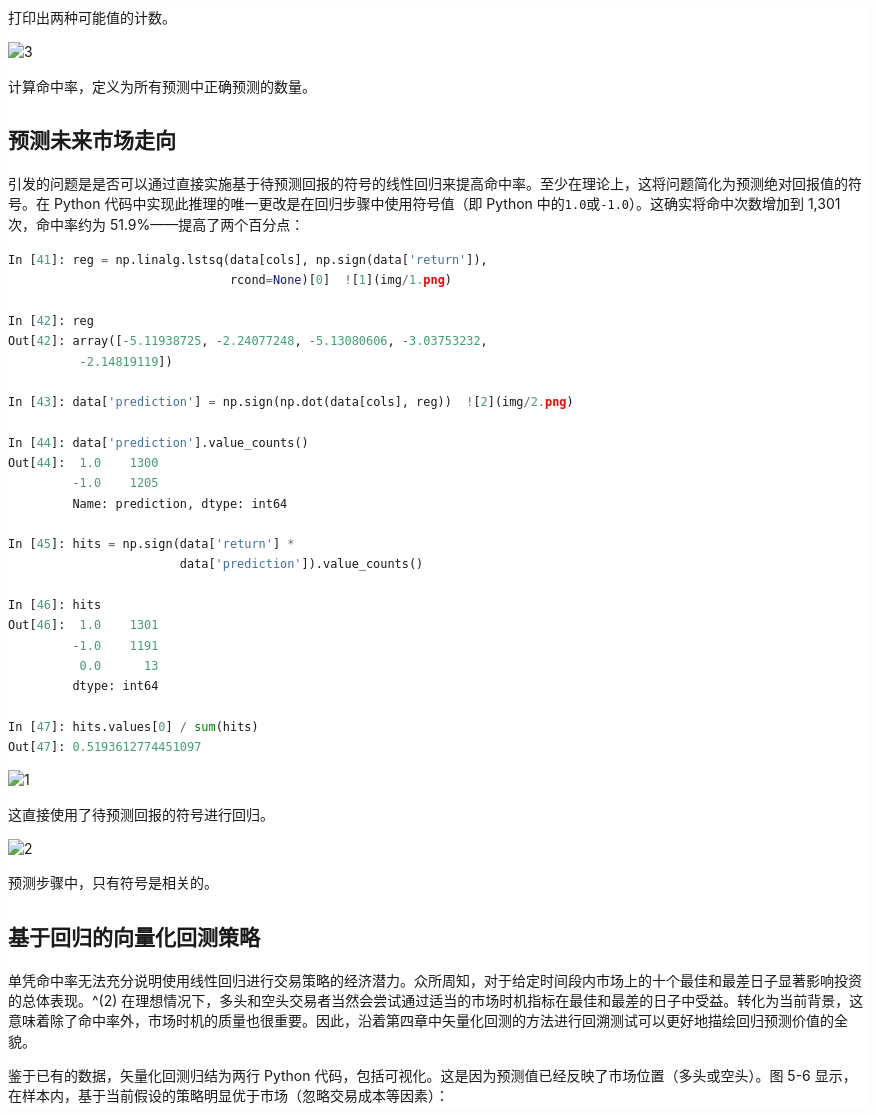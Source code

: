 打印出两种可能值的计数。

![3](img/#co_predicting_market_movements_with_machine_learning_CO9-3)

计算命中率，定义为所有预测中正确预测的数量。

## 预测未来市场走向

引发的问题是是否可以通过直接实施基于待预测回报的符号的线性回归来提高命中率。至少在理论上，这将问题简化为预测绝对回报值的符号。在 Python 代码中实现此推理的唯一更改是在回归步骤中使用符号值（即 Python 中的`1.0`或`-1.0`）。这确实将命中次数增加到 1,301 次，命中率约为 51.9%——提高了两个百分点：

```py
In [41]: reg = np.linalg.lstsq(data[cols], np.sign(data['return']),
                               rcond=None)[0]  ![1](img/1.png)

In [42]: reg
Out[42]: array([-5.11938725, -2.24077248, -5.13080606, -3.03753232,
          -2.14819119])

In [43]: data['prediction'] = np.sign(np.dot(data[cols], reg))  ![2](img/2.png)

In [44]: data['prediction'].value_counts()
Out[44]:  1.0    1300
         -1.0    1205
         Name: prediction, dtype: int64

In [45]: hits = np.sign(data['return'] *
                        data['prediction']).value_counts()

In [46]: hits
Out[46]:  1.0    1301
         -1.0    1191
          0.0      13
         dtype: int64

In [47]: hits.values[0] / sum(hits)
Out[47]: 0.5193612774451097
```

![1](img/#co_predicting_market_movements_with_machine_learning_CO10-1)

这直接使用了待预测回报的符号进行回归。

![2](img/#co_predicting_market_movements_with_machine_learning_CO10-2)

预测步骤中，只有符号是相关的。

## 基于回归的向量化回测策略

单凭命中率无法充分说明使用线性回归进行交易策略的经济潜力。众所周知，对于给定时间段内市场上的十个最佳和最差日子显著影响投资的总体表现。^(2) 在理想情况下，多头和空头交易者当然会尝试通过适当的市场时机指标在最佳和最差的日子中受益。转化为当前背景，这意味着除了命中率外，市场时机的质量也很重要。因此，沿着第四章中矢量化回测的方法进行回溯测试可以更好地描绘回归预测价值的全貌。

鉴于已有的数据，矢量化回测归结为两行 Python 代码，包括可视化。这是因为预测值已经反映了市场位置（多头或空头）。图 5-6 显示，在样本内，基于当前假设的策略明显优于市场（忽略交易成本等因素）：
